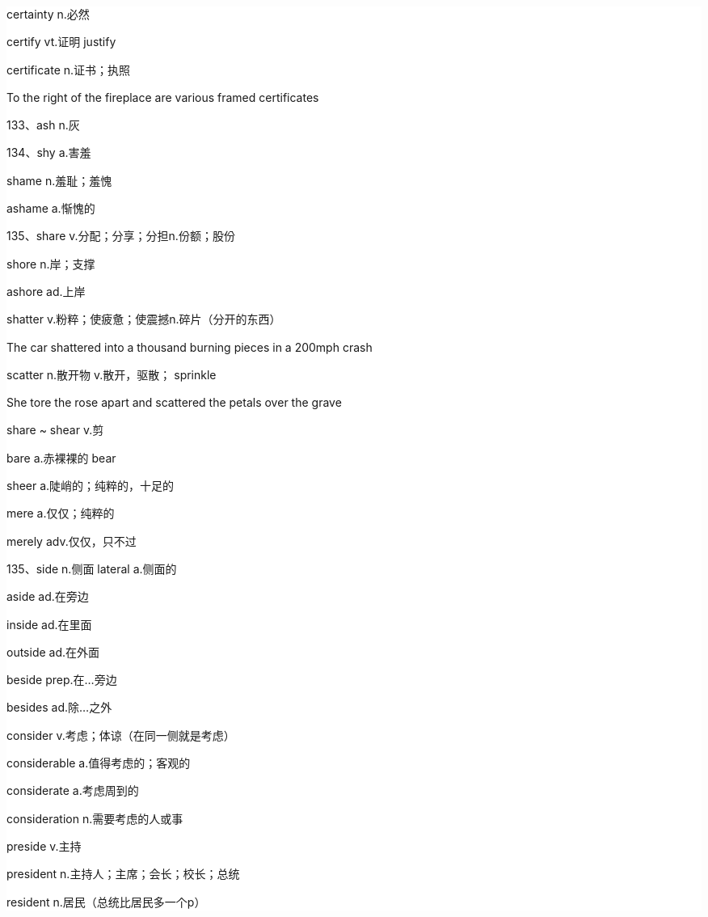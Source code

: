 certainty n.必然

certify vt.证明 justify 

certificate n.证书；执照

To the right of the fireplace are various framed certificates

133、ash n.灰

134、shy a.害羞

shame n.羞耻；羞愧

ashame a.惭愧的

135、share v.分配；分享；分担n.份额；股份

shore n.岸；支撑

ashore ad.上岸

shatter v.粉粹；使疲惫；使震撼n.碎片（分开的东西）

The car shattered into a thousand burning pieces in a 200mph crash

scatter n.散开物 v.散开，驱散； sprinkle

She tore the rose apart and scattered the petals over the grave

share ~ shear v.剪

bare a.赤裸裸的 bear

sheer a.陡峭的；纯粹的，十足的

mere a.仅仅；纯粹的

merely adv.仅仅，只不过

135、side n.侧面 lateral a.侧面的

aside ad.在旁边

inside ad.在里面

outside ad.在外面

beside prep.在…旁边

besides ad.除…之外

consider v.考虑；体谅（在同一侧就是考虑）

considerable a.值得考虑的；客观的

considerate a.考虑周到的

consideration n.需要考虑的人或事

preside v.主持

president n.主持人；主席；会长；校长；总统

resident n.居民（总统比居民多一个p）
